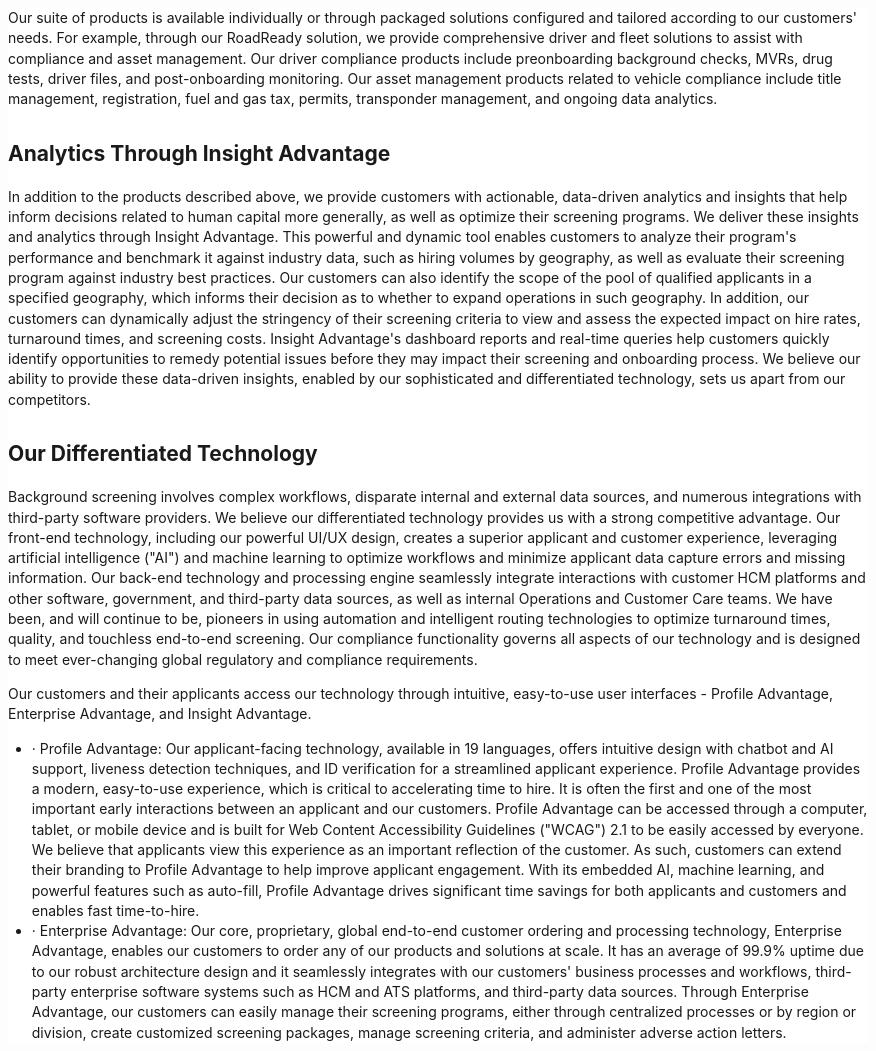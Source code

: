 Our suite of products is available individually or through packaged solutions configured and tailored according to our customers' needs. For example, through our RoadReady solution, we provide comprehensive driver and fleet solutions to assist with compliance and asset management. Our driver compliance products include preonboarding background checks, MVRs, drug tests, driver files, and post-onboarding monitoring. Our asset management products related to vehicle compliance include title management, registration, fuel and gas tax, permits, transponder management, and ongoing data analytics.

Analytics Through Insight Advantage
-----------------------------------

In addition to the products described above, we provide customers with actionable, data-driven analytics and insights that help inform decisions related to human capital more generally, as well as optimize their screening programs. We deliver these insights and analytics through Insight Advantage. This powerful and dynamic tool enables customers to analyze their program's performance and benchmark it against industry data, such as hiring volumes by geography, as well as evaluate their screening program against industry best practices. Our customers can also identify the scope of the pool of qualified applicants in a specified geography, which informs their decision as to whether to expand operations in such geography. In addition, our customers can dynamically adjust the stringency of their screening criteria to view and assess the expected impact on hire rates, turnaround times, and screening costs. Insight Advantage's dashboard reports and real-time queries help customers quickly identify opportunities to remedy potential issues before they may impact their screening and onboarding process. We believe our ability to provide these data-driven insights, enabled by our sophisticated and differentiated technology, sets us apart from our competitors.

Our Differentiated Technology
-----------------------------

Background screening involves complex workflows, disparate internal and external data sources, and numerous integrations with third-party software providers. We believe our differentiated technology provides us with a strong competitive advantage. Our front-end technology, including our powerful UI/UX design, creates a superior applicant and customer experience, leveraging artificial intelligence ("AI") and machine learning to optimize workflows and minimize applicant data capture errors and missing information. Our back-end technology and processing engine seamlessly integrate interactions with customer HCM platforms and other software, government, and third-party data sources, as well as internal Operations and Customer Care teams. We have been, and will continue to be, pioneers in using automation and intelligent routing technologies to optimize turnaround times, quality, and touchless end-to-end screening. Our compliance functionality governs all aspects of our technology and is designed to meet ever-changing global regulatory and compliance requirements.

Our customers and their applicants access our technology through intuitive, easy-to-use user interfaces - Profile Advantage, Enterprise Advantage, and Insight Advantage.

* · Profile Advantage: Our applicant-facing technology, available in 19 languages, offers intuitive design with chatbot and AI support, liveness detection techniques, and ID verification for a streamlined applicant experience. Profile Advantage provides a modern, easy-to-use experience, which is critical to accelerating time to hire. It is often the first and one of the most important early interactions between an applicant and our customers. Profile Advantage can be accessed through a computer, tablet, or mobile device and is built for Web Content Accessibility Guidelines ("WCAG") 2.1 to be easily accessed by everyone. We believe that applicants view this experience as an important reflection of the customer. As such, customers can extend their branding to Profile Advantage to help improve applicant engagement. With its embedded AI, machine learning, and powerful features such as auto-fill, Profile Advantage drives significant time savings for both applicants and customers and enables fast time-to-hire.
* · Enterprise Advantage: Our core, proprietary, global end-to-end customer ordering and processing technology, Enterprise Advantage, enables our customers to order any of our products and solutions at scale. It has an average of 99.9% uptime due to our robust architecture design and it seamlessly integrates with our customers' business processes and workflows, third-party enterprise software systems such as HCM and ATS platforms, and third-party data sources. Through Enterprise Advantage, our customers can easily manage their screening programs, either through centralized processes or by region or division, create customized screening packages, manage screening criteria, and administer adverse action letters.